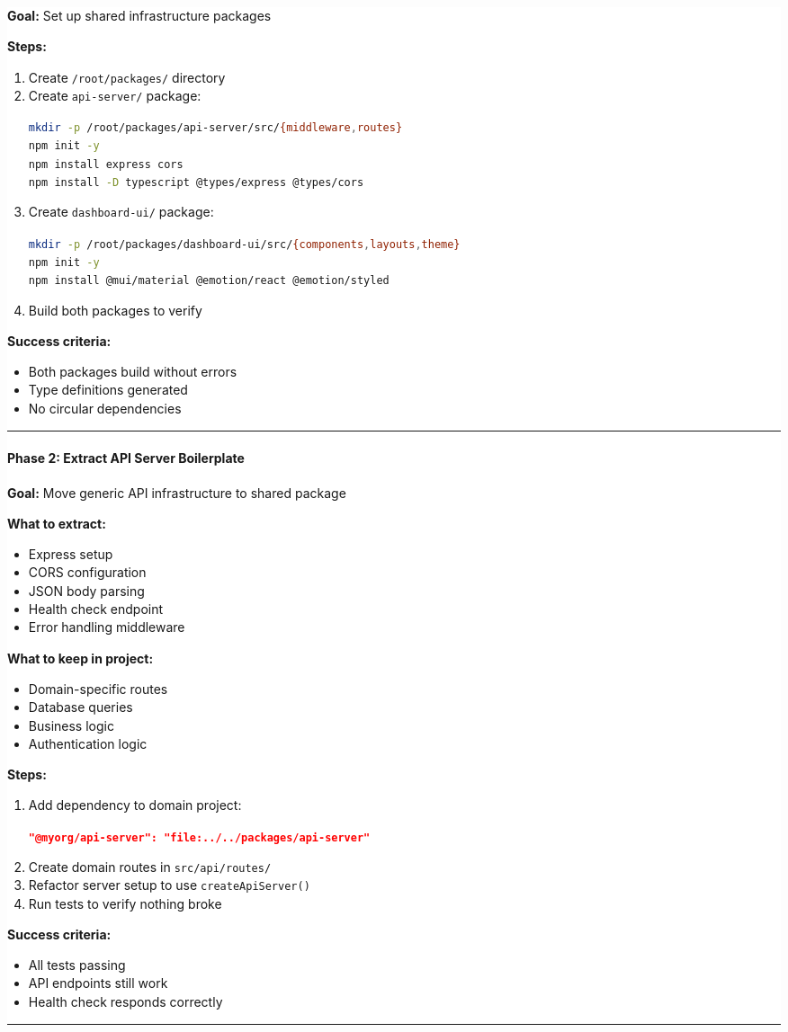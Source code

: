 **Goal:** Set up shared infrastructure packages

**Steps:**
1. Create `/root/packages/` directory
2. Create `api-server/` package:
   ```bash
   mkdir -p /root/packages/api-server/src/{middleware,routes}
   npm init -y
   npm install express cors
   npm install -D typescript @types/express @types/cors
   ```
3. Create `dashboard-ui/` package:
   ```bash
   mkdir -p /root/packages/dashboard-ui/src/{components,layouts,theme}
   npm init -y
   npm install @mui/material @emotion/react @emotion/styled
   ```
4. Build both packages to verify

**Success criteria:**
- Both packages build without errors
- Type definitions generated
- No circular dependencies

---

#### Phase 2: Extract API Server Boilerplate

**Goal:** Move generic API infrastructure to shared package

**What to extract:**
- Express setup
- CORS configuration
- JSON body parsing
- Health check endpoint
- Error handling middleware

**What to keep in project:**
- Domain-specific routes
- Database queries
- Business logic
- Authentication logic

**Steps:**
1. Add dependency to domain project:
   ```json
   "@myorg/api-server": "file:../../packages/api-server"
   ```
2. Create domain routes in `src/api/routes/`
3. Refactor server setup to use `createApiServer()`
4. Run tests to verify nothing broke

**Success criteria:**
- All tests passing
- API endpoints still work
- Health check responds correctly

---